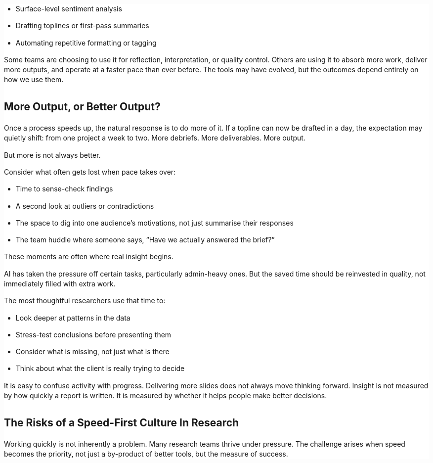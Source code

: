 
- Surface-level sentiment analysis  
    

- Drafting toplines or first-pass summaries  
    

- Automating repetitive formatting or tagging

Some teams are choosing to use it for reflection, interpretation, or quality control. Others are using it to absorb more work, deliver more outputs, and operate at a faster pace than ever before. The tools may have evolved, but the outcomes depend entirely on how we use them.

## **More Output, or Better Output?**

Once a process speeds up, the natural response is to do more of it. If a topline can now be drafted in a day, the expectation may quietly shift: from one project a week to two. More debriefs. More deliverables. More output.

But more is not always better.

Consider what often gets lost when pace takes over:

- Time to sense-check findings  
    

- A second look at outliers or contradictions  
    

- The space to dig into one audience’s motivations, not just summarise their responses  
    

- The team huddle where someone says, “Have we actually answered the brief?”  
    

These moments are often where real insight begins.

AI has taken the pressure off certain tasks, particularly admin-heavy ones. But the saved time should be reinvested in quality, not immediately filled with extra work. 

The most thoughtful researchers use that time to:

- Look deeper at patterns in the data  
    

- Stress-test conclusions before presenting them  
    

- Consider what is missing, not just what is there  
    

- Think about what the client is really trying to decide  
    

It is easy to confuse activity with progress. Delivering more slides does not always move thinking forward. Insight is not measured by how quickly a report is written. It is measured by whether it helps people make better decisions.

## **The Risks of a Speed-First Culture In Research**

Working quickly is not inherently a problem. Many research teams thrive under pressure. The challenge arises when speed becomes the priority, not just a by-product of better tools, but the measure of success.
